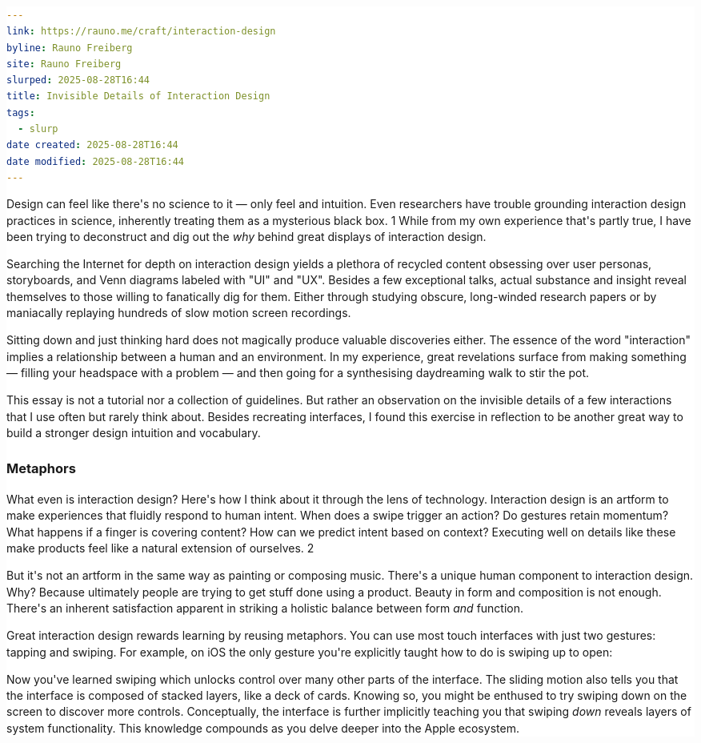 ```yaml
---
link: https://rauno.me/craft/interaction-design
byline: Rauno Freiberg
site: Rauno Freiberg
slurped: 2025-08-28T16:44
title: Invisible Details of Interaction Design
tags:
  - slurp
date created: 2025-08-28T16:44
date modified: 2025-08-28T16:44
---
```


Design can feel like there's no science to it — only feel and intuition. Even researchers have trouble grounding interaction design practices in science, inherently treating them as a mysterious black box. 1 While from my own experience that's partly true, I have been trying to deconstruct and dig out the _why_ behind great displays of interaction design.

Searching the Internet for depth on interaction design yields a plethora of recycled content obsessing over user personas, storyboards, and Venn diagrams labeled with "UI" and "UX". Besides a few exceptional talks, actual substance and insight reveal themselves to those willing to fanatically dig for them. Either through studying obscure, long-winded research papers or by maniacally replaying hundreds of slow motion screen recordings.

Sitting down and just thinking hard does not magically produce valuable discoveries either. The essence of the word "interaction" implies a relationship between a human and an environment. In my experience, great revelations surface from making something — filling your headspace with a problem — and then going for a synthesising daydreaming walk to stir the pot.

This essay is not a tutorial nor a collection of guidelines. But rather an observation on the invisible details of a few interactions that I use often but rarely think about. Besides recreating interfaces, I found this exercise in reflection to be another great way to build a stronger design intuition and vocabulary.

### Metaphors

What even is interaction design? Here's how I think about it through the lens of technology. Interaction design is an artform to make experiences that fluidly respond to human intent. When does a swipe trigger an action? Do gestures retain momentum? What happens if a finger is covering content? How can we predict intent based on context? Executing well on details like these make products feel like a natural extension of ourselves. 2

But it's not an artform in the same way as painting or composing music. There's a unique human component to interaction design. Why? Because ultimately people are trying to get stuff done using a product. Beauty in form and composition is not enough. There's an inherent satisfaction apparent in striking a holistic balance between form _and_ function.

Great interaction design rewards learning by reusing metaphors. You can use most touch interfaces with just two gestures: tapping and swiping. For example, on iOS the only gesture you're explicitly taught how to do is swiping up to open:

Now you've learned swiping which unlocks control over many other parts of the interface. The sliding motion also tells you that the interface is composed of stacked layers, like a deck of cards. Knowing so, you might be enthused to try swiping down on the screen to discover more controls. Conceptually, the interface is further implicitly teaching you that swiping _down_ reveals layers of system functionality. This knowledge compounds as you delve deeper into the Apple ecosystem.
